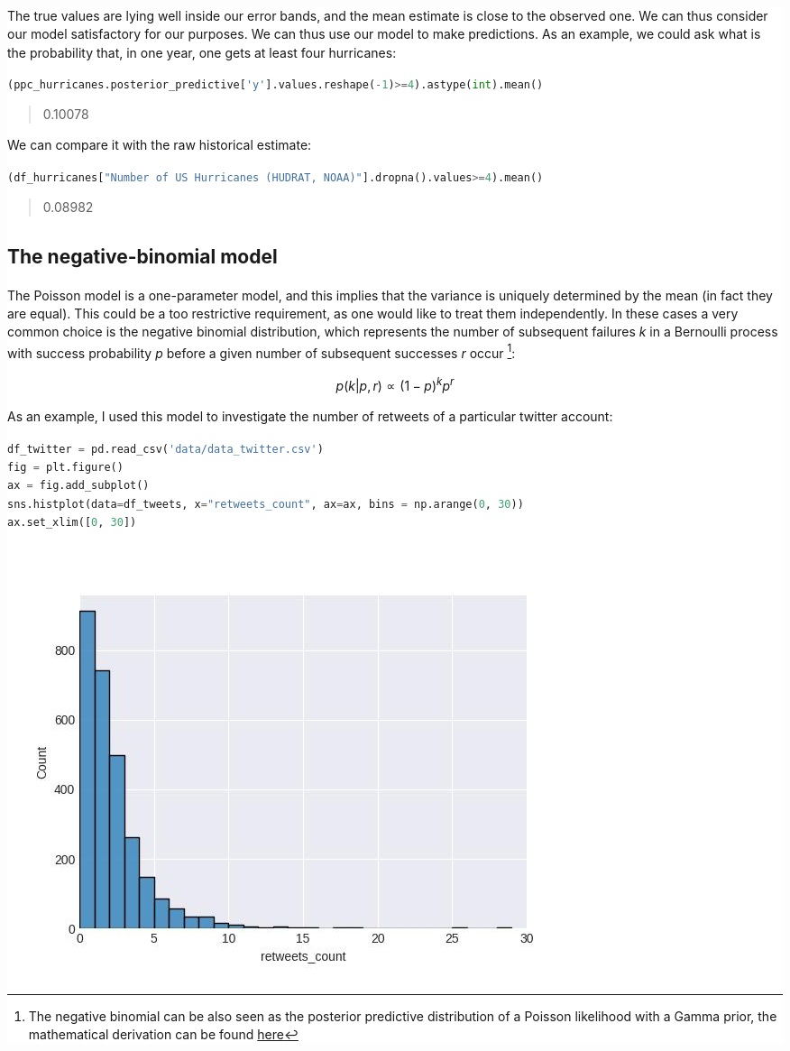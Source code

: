 The true values are lying well inside our error bands, and the mean estimate
is close to the observed one. We can thus consider our model satisfactory for our purposes.
We can thus use our model to make predictions.
As an example, we could ask what is the probability that, in one year, one gets
at least four hurricanes:
```python
(ppc_hurricanes.posterior_predictive['y'].values.reshape(-1)>=4).astype(int).mean()
```
> 0.10078

We can compare it with the raw historical estimate:
```python
(df_hurricanes["Number of US Hurricanes (HUDRAT, NOAA)"].dropna().values>=4).mean()
```
> 0.08982

## The negative-binomial model

The Poisson model is a one-parameter model, and this implies that the
variance is uniquely determined by the mean (in fact they are equal).
This could be a too restrictive requirement, as one would like to treat them
independently. In these cases a very common choice is the negative
binomial distribution, which represents the number of subsequent failures $k$ in a
Bernoulli process with success probability $p$ before a given number of subsequent successes $r$ occur [^1]:

$$p(k \vert p, r) \propto (1-p)^k p^r$$

As an example, I used this model to investigate the number of retweets of a particular
twitter account:

```python
df_twitter = pd.read_csv('data/data_twitter.csv')
fig = plt.figure()
ax = fig.add_subplot()
sns.histplot(data=df_tweets, x="retweets_count", ax=ax, bins = np.arange(0, 30))
ax.set_xlim([0, 30])
```

![Hurricanes ppc](/docs/assets/images/count_data/twitter_data.jpg)


[^1]: The negative binomial can be also seen as the posterior predictive distribution of a Poisson likelihood with a Gamma prior, the mathematical derivation can be found [here](https://gregorygundersen.com/blog/2019/09/16/poisson-gamma-nb/)